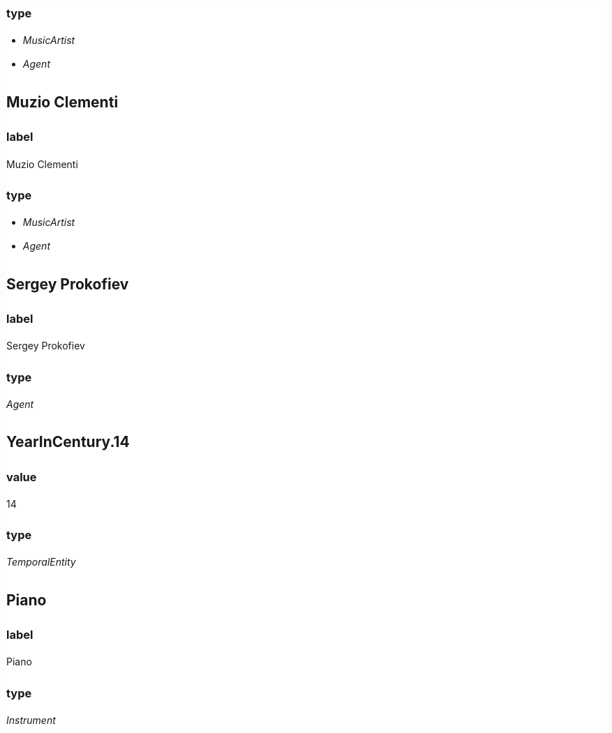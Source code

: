 ### type

 - *MusicArtist*

 - *Agent*

## Muzio Clementi

### label


Muzio Clementi

### type

 - *MusicArtist*

 - *Agent*

## Sergey Prokofiev

### label


Sergey Prokofiev

### type


*Agent*

## YearInCentury.14

### value


14

### type


*TemporalEntity*

## Piano

### label


Piano

### type


*Instrument*
